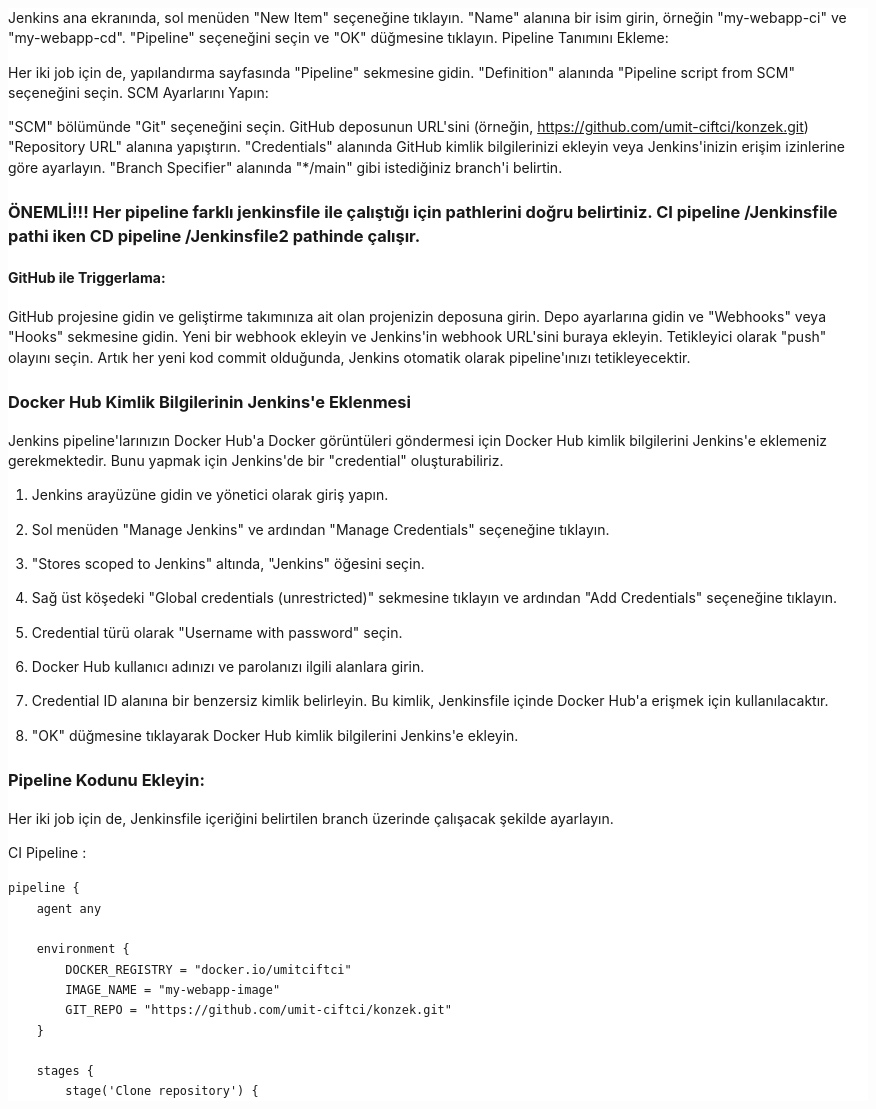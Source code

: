 Jenkins ana ekranında, sol menüden "New Item" seçeneğine tıklayın.
"Name" alanına bir isim girin, örneğin "my-webapp-ci" ve "my-webapp-cd".
"Pipeline" seçeneğini seçin ve "OK" düğmesine tıklayın.
Pipeline Tanımını Ekleme:

Her iki job için de, yapılandırma sayfasında "Pipeline" sekmesine gidin.
"Definition" alanında "Pipeline script from SCM" seçeneğini seçin.
SCM Ayarlarını Yapın:

"SCM" bölümünde "Git" seçeneğini seçin.
GitHub deposunun URL'sini (örneğin, https://github.com/umit-ciftci/konzek.git) "Repository URL" alanına yapıştırın.
"Credentials" alanında GitHub kimlik bilgilerinizi ekleyin veya Jenkins'inizin erişim izinlerine göre ayarlayın.
"Branch Specifier" alanında "*/main" gibi istediğiniz branch'i belirtin.

### ÖNEMLİ!!! Her pipeline farklı jenkinsfile ile çalıştığı için pathlerini doğru belirtiniz. CI pipeline /Jenkinsfile pathi iken CD pipeline /Jenkinsfile2 pathinde çalışır.

#### GitHub ile Triggerlama:

GitHub projesine gidin ve geliştirme takımınıza ait olan projenizin deposuna girin.
Depo ayarlarına gidin ve "Webhooks" veya "Hooks" sekmesine gidin.
Yeni bir webhook ekleyin ve Jenkins'in webhook URL'sini buraya ekleyin.
Tetikleyici olarak "push" olayını seçin.
Artık her yeni kod commit olduğunda, Jenkins otomatik olarak pipeline'ınızı tetikleyecektir.

### Docker Hub Kimlik Bilgilerinin Jenkins'e Eklenmesi

Jenkins pipeline'larınızın Docker Hub'a Docker görüntüleri göndermesi için Docker Hub kimlik bilgilerini Jenkins'e eklemeniz gerekmektedir. Bunu yapmak için Jenkins'de bir "credential" oluşturabiliriz.

1. Jenkins arayüzüne gidin ve yönetici olarak giriş yapın.

2. Sol menüden "Manage Jenkins" ve ardından "Manage Credentials" seçeneğine tıklayın.

3. "Stores scoped to Jenkins" altında, "Jenkins" öğesini seçin.

4. Sağ üst köşedeki "Global credentials (unrestricted)" sekmesine tıklayın ve ardından "Add Credentials" seçeneğine tıklayın.

5. Credential türü olarak "Username with password" seçin.

6. Docker Hub kullanıcı adınızı ve parolanızı ilgili alanlara girin.

7. Credential ID alanına bir benzersiz kimlik belirleyin. Bu kimlik, Jenkinsfile içinde Docker Hub'a erişmek için kullanılacaktır.

8. "OK" düğmesine tıklayarak Docker Hub kimlik bilgilerini Jenkins'e ekleyin.


### Pipeline Kodunu Ekleyin:
Her iki job için de, Jenkinsfile içeriğini belirtilen branch üzerinde çalışacak şekilde ayarlayın. 

CI Pipeline :
```
pipeline {
    agent any
    
    environment {
        DOCKER_REGISTRY = "docker.io/umitciftci"
        IMAGE_NAME = "my-webapp-image"
        GIT_REPO = "https://github.com/umit-ciftci/konzek.git"
    }

    stages {
        stage('Clone repository') {
```